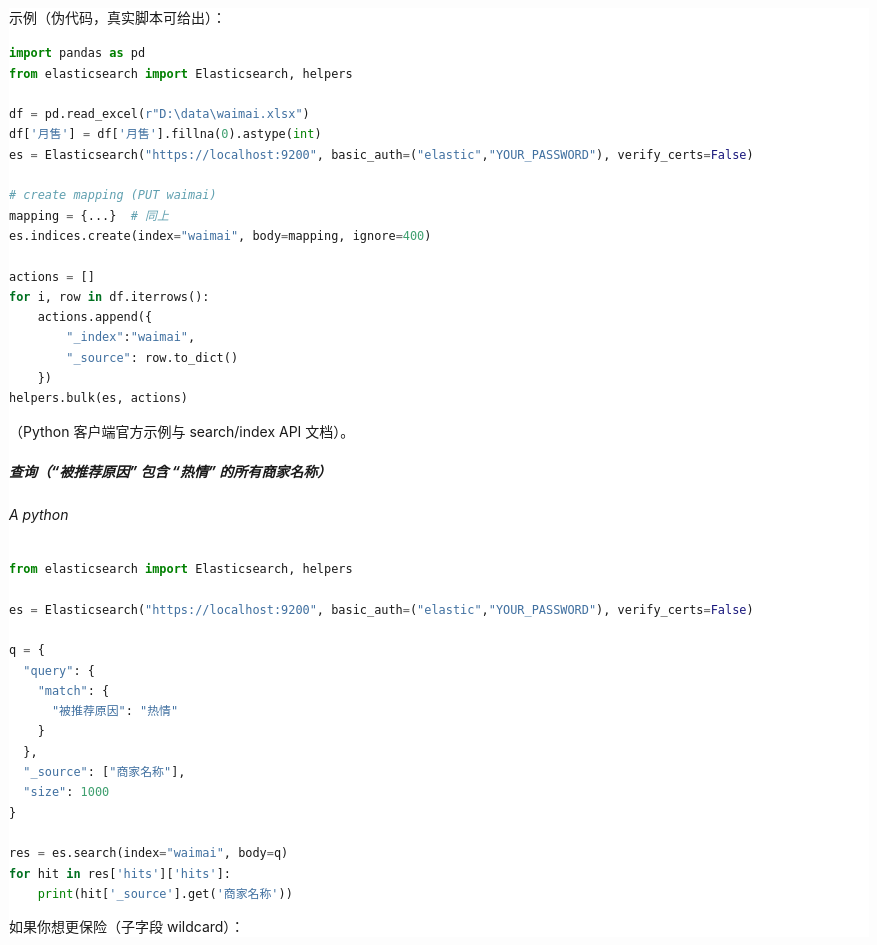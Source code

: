示例（伪代码，真实脚本可给出）：

```python
import pandas as pd
from elasticsearch import Elasticsearch, helpers

df = pd.read_excel(r"D:\data\waimai.xlsx")
df['月售'] = df['月售'].fillna(0).astype(int)
es = Elasticsearch("https://localhost:9200", basic_auth=("elastic","YOUR_PASSWORD"), verify_certs=False)

# create mapping (PUT waimai)
mapping = {...}  # 同上
es.indices.create(index="waimai", body=mapping, ignore=400)

actions = []
for i, row in df.iterrows():
    actions.append({
        "_index":"waimai",
        "_source": row.to_dict()
    })
helpers.bulk(es, actions)
```

（Python 客户端官方示例与 search/index API 文档）。



##### 查询（“被推荐原因” 包含 “热情” 的所有商家名称）

###### A python

```python
from elasticsearch import Elasticsearch, helpers

es = Elasticsearch("https://localhost:9200", basic_auth=("elastic","YOUR_PASSWORD"), verify_certs=False)

q = {
  "query": {
    "match": {
      "被推荐原因": "热情"
    }
  },
  "_source": ["商家名称"],
  "size": 1000
}

res = es.search(index="waimai", body=q)
for hit in res['hits']['hits']:
    print(hit['_source'].get('商家名称'))
```

如果你想更保险（子字段 wildcard）：
